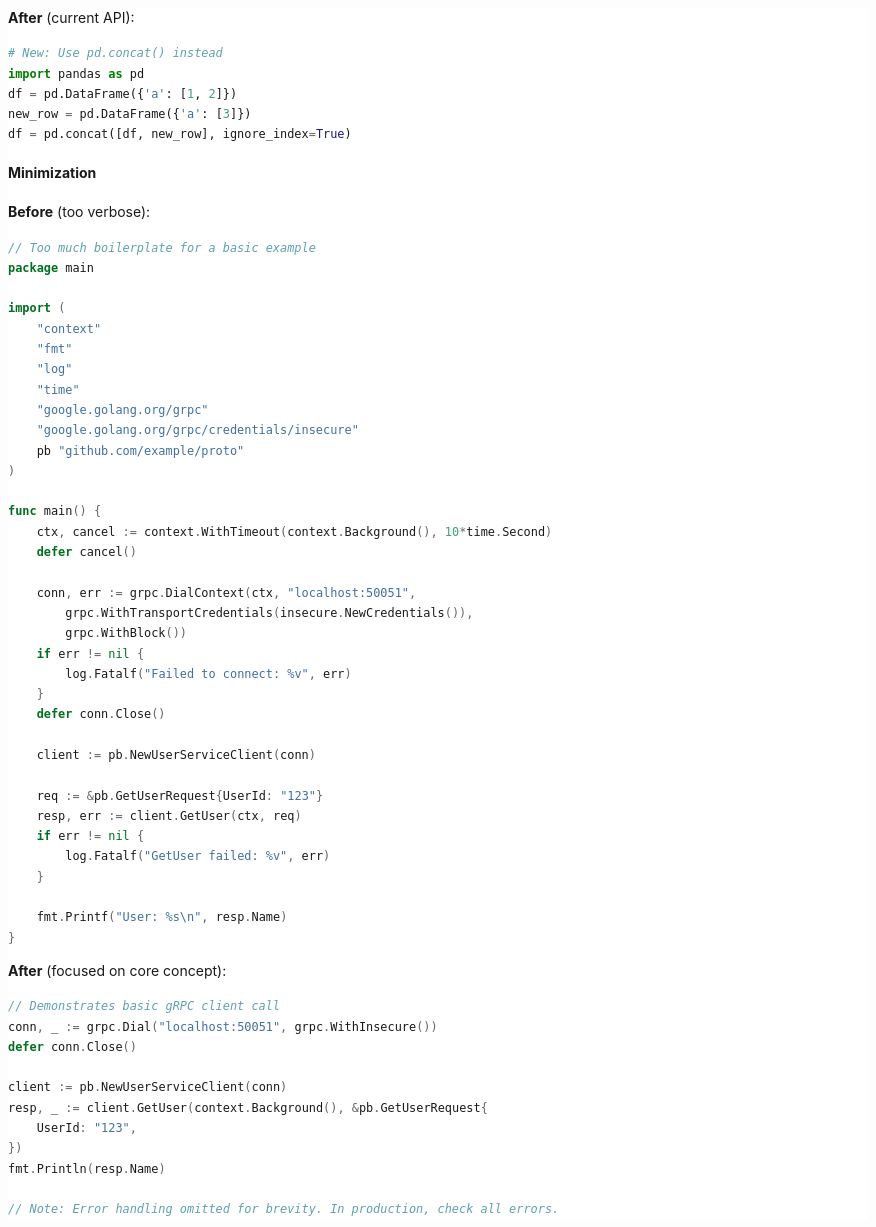 **After** (current API):
```python
# New: Use pd.concat() instead
import pandas as pd
df = pd.DataFrame({'a': [1, 2]})
new_row = pd.DataFrame({'a': [3]})
df = pd.concat([df, new_row], ignore_index=True)
```

#### Minimization

**Before** (too verbose):
```go
// Too much boilerplate for a basic example
package main

import (
    "context"
    "fmt"
    "log"
    "time"
    "google.golang.org/grpc"
    "google.golang.org/grpc/credentials/insecure"
    pb "github.com/example/proto"
)

func main() {
    ctx, cancel := context.WithTimeout(context.Background(), 10*time.Second)
    defer cancel()

    conn, err := grpc.DialContext(ctx, "localhost:50051",
        grpc.WithTransportCredentials(insecure.NewCredentials()),
        grpc.WithBlock())
    if err != nil {
        log.Fatalf("Failed to connect: %v", err)
    }
    defer conn.Close()

    client := pb.NewUserServiceClient(conn)

    req := &pb.GetUserRequest{UserId: "123"}
    resp, err := client.GetUser(ctx, req)
    if err != nil {
        log.Fatalf("GetUser failed: %v", err)
    }

    fmt.Printf("User: %s\n", resp.Name)
}
```

**After** (focused on core concept):
```go
// Demonstrates basic gRPC client call
conn, _ := grpc.Dial("localhost:50051", grpc.WithInsecure())
defer conn.Close()

client := pb.NewUserServiceClient(conn)
resp, _ := client.GetUser(context.Background(), &pb.GetUserRequest{
    UserId: "123",
})
fmt.Println(resp.Name)

// Note: Error handling omitted for brevity. In production, check all errors.
```
